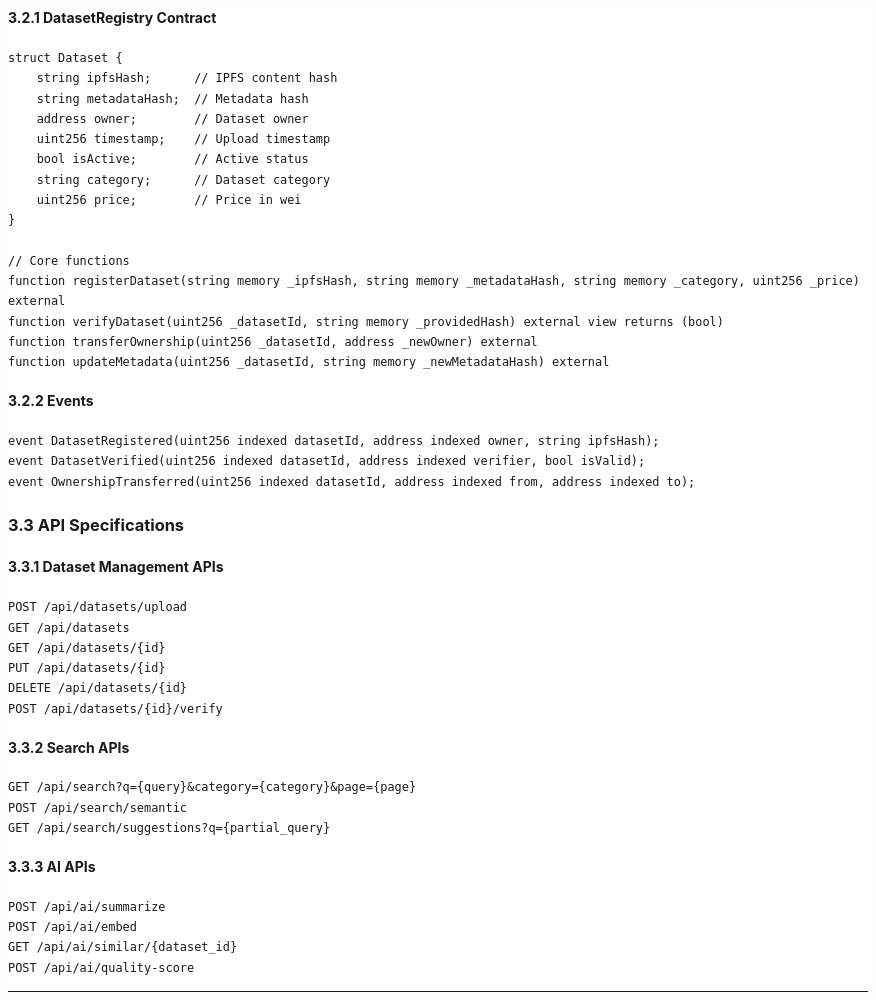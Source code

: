 #### 3.2.1 DatasetRegistry Contract
```solidity
struct Dataset {
    string ipfsHash;      // IPFS content hash
    string metadataHash;  // Metadata hash
    address owner;        // Dataset owner
    uint256 timestamp;    // Upload timestamp
    bool isActive;        // Active status
    string category;      // Dataset category
    uint256 price;        // Price in wei
}

// Core functions
function registerDataset(string memory _ipfsHash, string memory _metadataHash, string memory _category, uint256 _price) external
function verifyDataset(uint256 _datasetId, string memory _providedHash) external view returns (bool)
function transferOwnership(uint256 _datasetId, address _newOwner) external
function updateMetadata(uint256 _datasetId, string memory _newMetadataHash) external
```

#### 3.2.2 Events
```solidity
event DatasetRegistered(uint256 indexed datasetId, address indexed owner, string ipfsHash);
event DatasetVerified(uint256 indexed datasetId, address indexed verifier, bool isValid);
event OwnershipTransferred(uint256 indexed datasetId, address indexed from, address indexed to);
```

### 3.3 API Specifications

#### 3.3.1 Dataset Management APIs
```
POST /api/datasets/upload
GET /api/datasets
GET /api/datasets/{id}
PUT /api/datasets/{id}
DELETE /api/datasets/{id}
POST /api/datasets/{id}/verify
```

#### 3.3.2 Search APIs
```
GET /api/search?q={query}&category={category}&page={page}
POST /api/search/semantic
GET /api/search/suggestions?q={partial_query}
```

#### 3.3.3 AI APIs
```
POST /api/ai/summarize
POST /api/ai/embed
GET /api/ai/similar/{dataset_id}
POST /api/ai/quality-score
```

---